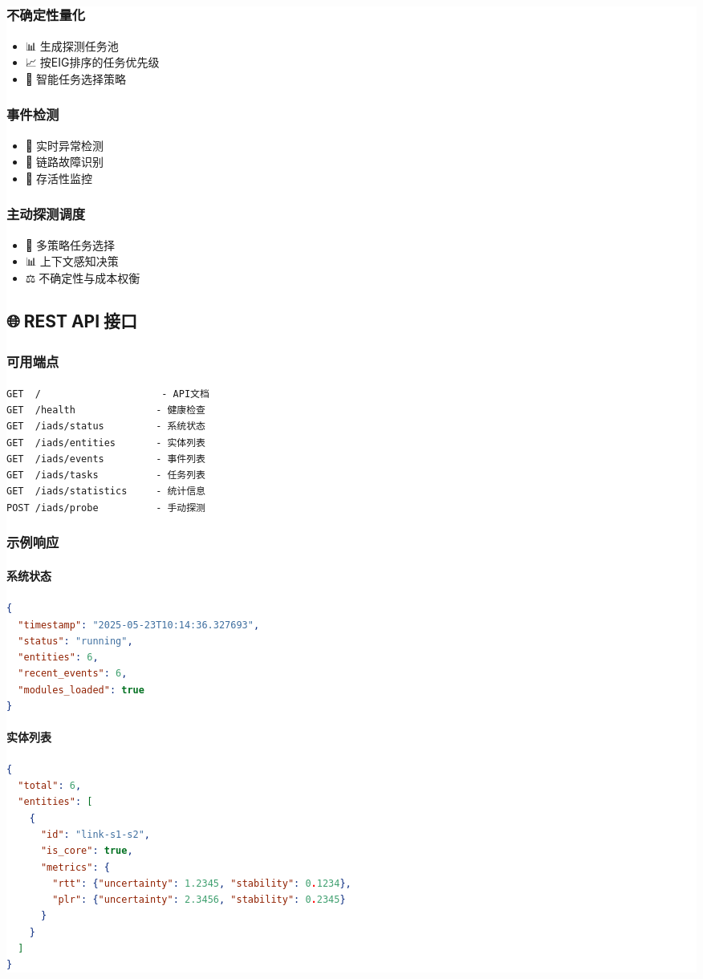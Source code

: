 ### 不确定性量化
- 📊 生成探测任务池
- 📈 按EIG排序的任务优先级
- 🎯 智能任务选择策略

### 事件检测
- 🚨 实时异常检测
- 🔴 链路故障识别
- 📡 存活性监控

### 主动探测调度
- 🎲 多策略任务选择
- 📊 上下文感知决策
- ⚖️ 不确定性与成本权衡

## 🌐 REST API 接口

### 可用端点

```
GET  /                     - API文档
GET  /health              - 健康检查
GET  /iads/status         - 系统状态
GET  /iads/entities       - 实体列表
GET  /iads/events         - 事件列表
GET  /iads/tasks          - 任务列表
GET  /iads/statistics     - 统计信息
POST /iads/probe          - 手动探测
```

### 示例响应

#### 系统状态
```json
{
  "timestamp": "2025-05-23T10:14:36.327693",
  "status": "running",
  "entities": 6,
  "recent_events": 6,
  "modules_loaded": true
}
```

#### 实体列表
```json
{
  "total": 6,
  "entities": [
    {
      "id": "link-s1-s2",
      "is_core": true,
      "metrics": {
        "rtt": {"uncertainty": 1.2345, "stability": 0.1234},
        "plr": {"uncertainty": 2.3456, "stability": 0.2345}
      }
    }
  ]
}
```
